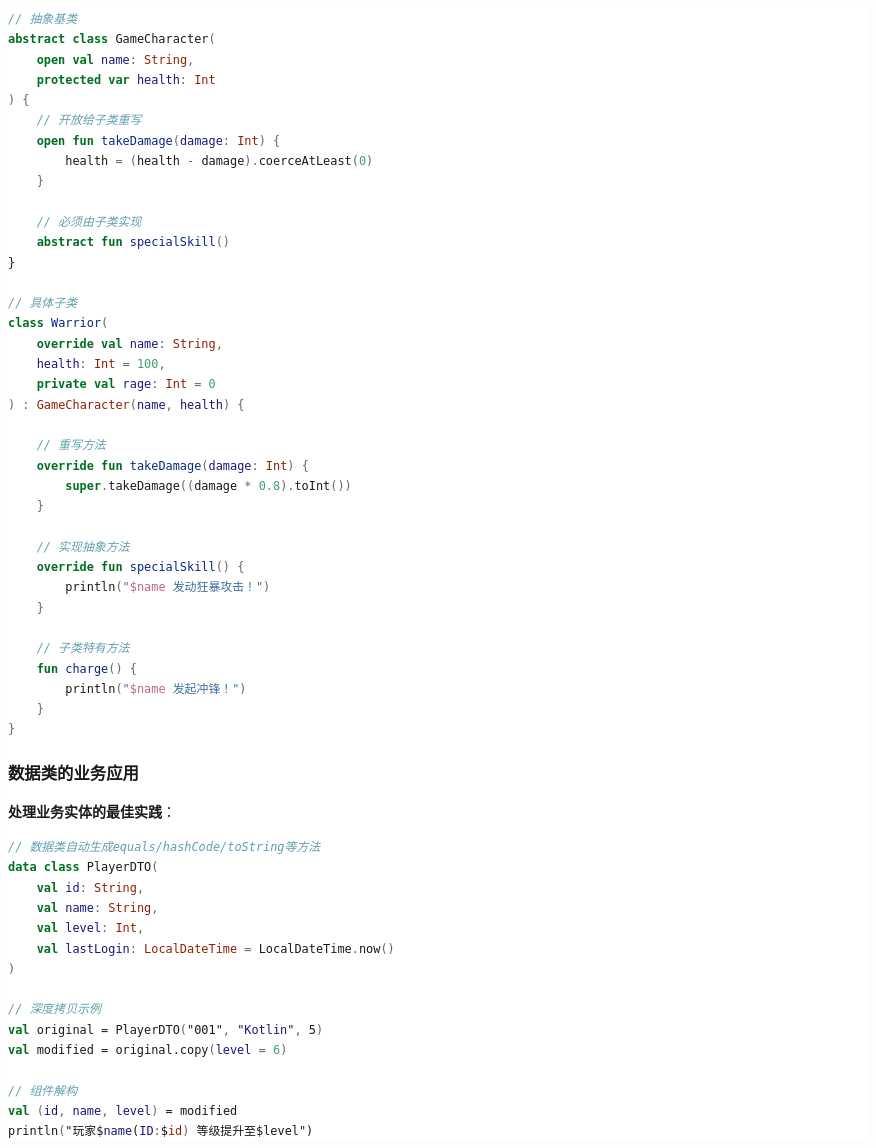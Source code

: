 ```kotlin
// 抽象基类
abstract class GameCharacter(
    open val name: String,
    protected var health: Int
) {
    // 开放给子类重写
    open fun takeDamage(damage: Int) {
        health = (health - damage).coerceAtLeast(0)
    }
    
    // 必须由子类实现
    abstract fun specialSkill()
}

// 具体子类
class Warrior(
    override val name: String,
    health: Int = 100,
    private val rage: Int = 0
) : GameCharacter(name, health) {
    
    // 重写方法
    override fun takeDamage(damage: Int) {
        super.takeDamage((damage * 0.8).toInt())
    }
    
    // 实现抽象方法
    override fun specialSkill() {
        println("$name 发动狂暴攻击！")
    }
    
    // 子类特有方法
    fun charge() {
        println("$name 发起冲锋！")
    }
}
```

### 数据类的业务应用
**处理业务实体的最佳实践**：

```kotlin
// 数据类自动生成equals/hashCode/toString等方法
data class PlayerDTO(
    val id: String,
    val name: String,
    val level: Int,
    val lastLogin: LocalDateTime = LocalDateTime.now()
)

// 深度拷贝示例
val original = PlayerDTO("001", "Kotlin", 5)
val modified = original.copy(level = 6)

// 组件解构
val (id, name, level) = modified
println("玩家$name(ID:$id) 等级提升至$level")
```
